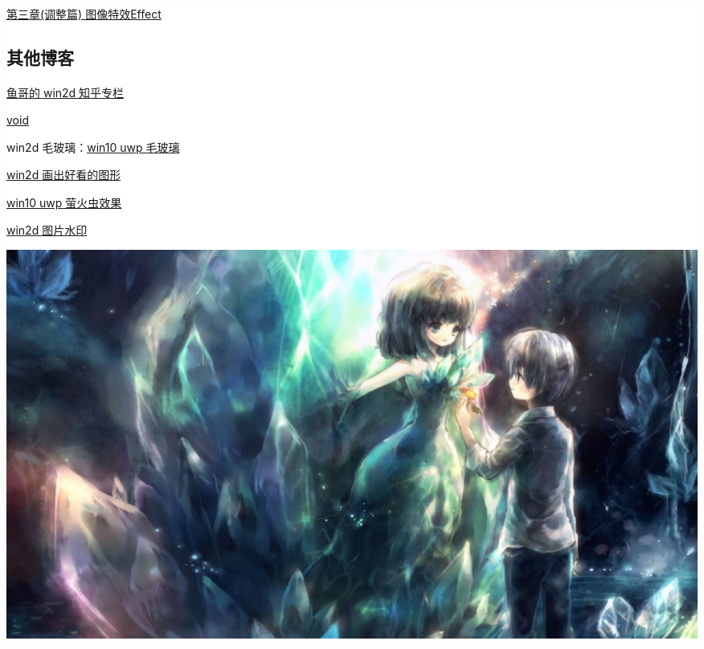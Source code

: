 [第三章(调整篇) 图像特效Effect](https://zhuanlan.zhihu.com/p/37178216 )

## 其他博客

[鱼哥的 win2d 知乎专栏](https://zhuanlan.zhihu.com/p/37101680 )

[void](https://validvoid.net/ )

win2d 毛玻璃：[win10 uwp 毛玻璃](https://lindexi.gitee.io/post/win10-uwp-%E6%AF%9B%E7%8E%BB%E7%92%83.html )

[win2d 画出好看的图形](https://lindexi.gitee.io/post/win2d-%E7%94%BB%E5%87%BA%E5%A5%BD%E7%9C%8B%E7%9A%84%E5%9B%BE%E5%BD%A2.html )

[win10 uwp 萤火虫效果](https://lindexi.gitee.io/post/win10-uwp-%E8%90%A4%E7%81%AB%E8%99%AB%E6%95%88%E6%9E%9C.html )

[win2d 图片水印](https://lindexi.gitee.io/post/win2d-%E5%9B%BE%E7%89%87%E6%B0%B4%E5%8D%B0.html )

![](images/img-modify-77c1e638c4f016774bbc5b6f05229678.jpg)

